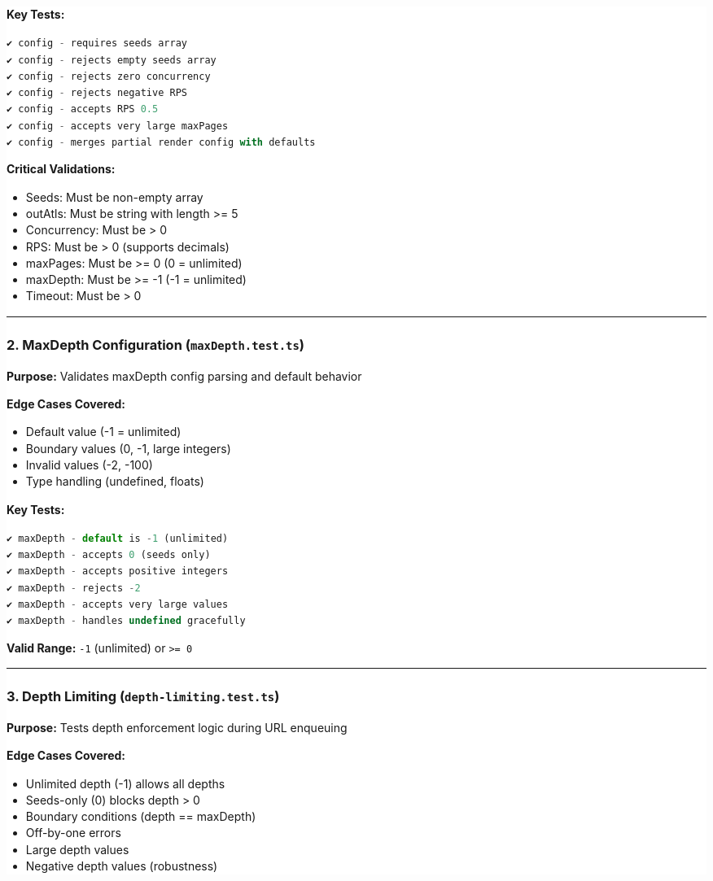 **Key Tests:**
```typescript
✔ config - requires seeds array
✔ config - rejects empty seeds array
✔ config - rejects zero concurrency
✔ config - rejects negative RPS
✔ config - accepts RPS 0.5
✔ config - accepts very large maxPages
✔ config - merges partial render config with defaults
```

**Critical Validations:**
- Seeds: Must be non-empty array
- outAtls: Must be string with length >= 5
- Concurrency: Must be > 0
- RPS: Must be > 0 (supports decimals)
- maxPages: Must be >= 0 (0 = unlimited)
- maxDepth: Must be >= -1 (-1 = unlimited)
- Timeout: Must be > 0

---

### 2. MaxDepth Configuration (`maxDepth.test.ts`)

**Purpose:** Validates maxDepth config parsing and default behavior

**Edge Cases Covered:**
- Default value (-1 = unlimited)
- Boundary values (0, -1, large integers)
- Invalid values (-2, -100)
- Type handling (undefined, floats)

**Key Tests:**
```typescript
✔ maxDepth - default is -1 (unlimited)
✔ maxDepth - accepts 0 (seeds only)
✔ maxDepth - accepts positive integers
✔ maxDepth - rejects -2
✔ maxDepth - accepts very large values
✔ maxDepth - handles undefined gracefully
```

**Valid Range:** `-1` (unlimited) or `>= 0`

---

### 3. Depth Limiting (`depth-limiting.test.ts`)

**Purpose:** Tests depth enforcement logic during URL enqueuing

**Edge Cases Covered:**
- Unlimited depth (-1) allows all depths
- Seeds-only (0) blocks depth > 0
- Boundary conditions (depth == maxDepth)
- Off-by-one errors
- Large depth values
- Negative depth values (robustness)
